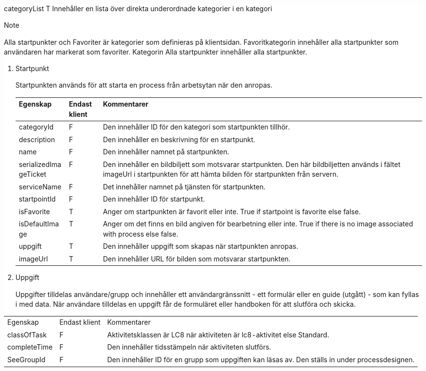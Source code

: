   </tr>
  <tr>
   <td>categoryList</td>
   <td>T</td>
   <td>Innehåller en lista över direkta underordnade kategorier i en kategori<br type="_moz" /> </td>
  </tr>
 </tbody>
</table>

>[!NOTE]
>
>Alla startpunkter och Favoriter är kategorier som definieras på klientsidan. Favoritkategorin innehåller alla startpunkter som användaren har markerat som favoriter. Kategorin Alla startpunkter innehåller alla startpunkter.

1. Startpunkt

   Startpunkten används för att starta en process från arbetsytan när den anropas.

   | **Egenskap** | **Endast klient** | **Kommentarer** |
   |---|---|---|
   | categoryId | F | Den innehåller ID för den kategori som startpunkten tillhör. |
   | description | F | Den innehåller en beskrivning för en startpunkt. |
   | name | F | Den innehåller namnet på startpunkten. |
   | serializedImageTicket | F | Den innehåller en bildbiljett som motsvarar startpunkten. Den här bildbiljetten används i fältet imageUrl i startpunkten för att hämta bilden för startpunkten från servern. |
   | serviceName | F | Det innehåller namnet på tjänsten för startpunkten. |
   | startpointId | F | Den innehåller ID för startpunkt. |
   | isFavorite | T | Anger om startpunkten är favorit eller inte. True if startpoint is favorite else false. |
   | isDefaultImage | T | Anger om det finns en bild angiven för bearbetning eller inte. True if there is no image associated with process else false. |
   | uppgift | T | Den innehåller uppgift som skapas när startpunkten anropas. |
   | imageUrl | T | Den innehåller URL för bilden som motsvarar startpunkten. |

1. Uppgift

   Uppgifter tilldelas användare/grupp och innehåller ett användargränssnitt - ett formulär eller en guide (utgått) - som kan fyllas i med data. När användare tilldelas en uppgift får de formuläret eller handboken för att slutföra och skicka.

<table>
 <tbody>
  <tr>
   <td>Egenskap<br /> </td>
   <td>Endast klient<br /> </td>
   <td>Kommentarer<br /> </td>
  </tr>
  <tr>
   <td>classOfTask</td>
   <td>F</td>
   <td>Aktivitetsklassen är LC8 när aktiviteten är lc8-aktivitet else Standard.<br /> </td>
  </tr>
  <tr>
   <td>completeTime<br /> </td>
   <td>F</td>
   <td>Den innehåller tidsstämpeln när aktiviteten slutförs.<br /> </td>
  </tr>
  <tr>
   <td>SeeGroupId<br /> </td>
   <td>F</td>
   <td>Den innehåller ID för en grupp som uppgiften kan läsas av. Den ställs in under processdesignen.<br /> </td>